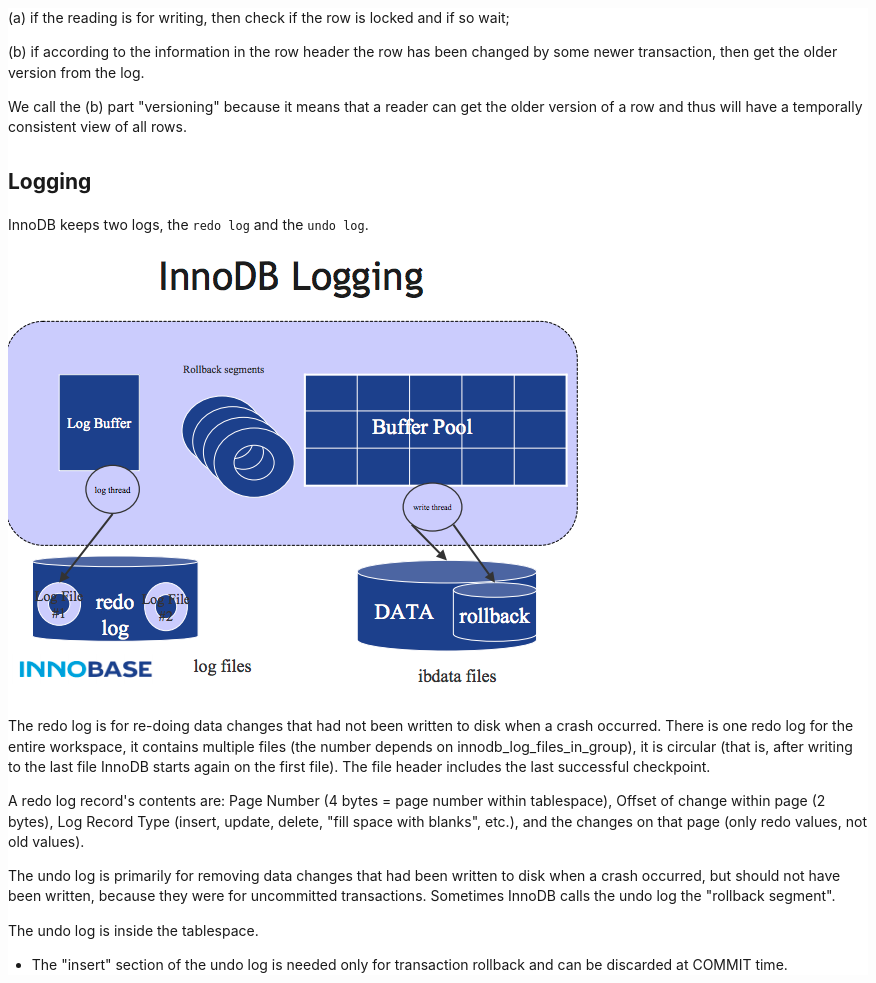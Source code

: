 (a) if the reading is for writing, then check if the row is locked and if so wait;

(b) if according to the information in the row header the row has been changed by some newer transaction, then get the older version from the log.

We call the (b) part "versioning" because it means that a reader can get the older version of a row and thus will have a temporally consistent view of all rows.


## Logging

InnoDB keeps two logs, the `redo log` and the `undo log`.


![InnoDB logging](../images/innodb_logging.png)


The redo log is for re-doing data changes that had not been written to disk when a crash occurred. There is one redo log for the entire workspace, it contains multiple files (the number depends on innodb_log_files_in_group), it is circular (that is, after writing to the last file InnoDB starts again on the first file). The file header includes the last successful checkpoint.

A redo log record's contents are: Page Number (4 bytes = page number within tablespace), Offset of change within page (2 bytes), Log Record Type (insert, update, delete, "fill space with blanks", etc.), and the changes on that page (only redo values, not old values).

The undo log is primarily for removing data changes that had been written to disk when a crash occurred, but should not have been written, because they were for uncommitted transactions. Sometimes InnoDB calls the undo log the "rollback segment".

The undo log is inside the tablespace.

* The "insert" section of the undo log is needed only for transaction rollback and can be discarded at COMMIT time.
